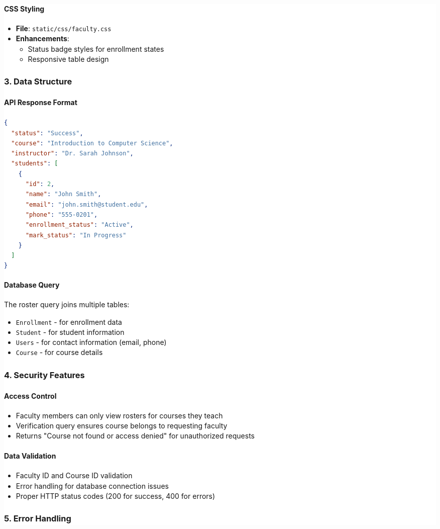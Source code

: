 #### CSS Styling

- **File**: `static/css/faculty.css`
- **Enhancements**:
  - Status badge styles for enrollment states
  - Responsive table design

### 3. Data Structure

#### API Response Format

```json
{
  "status": "Success",
  "course": "Introduction to Computer Science",
  "instructor": "Dr. Sarah Johnson",
  "students": [
    {
      "id": 2,
      "name": "John Smith",
      "email": "john.smith@student.edu",
      "phone": "555-0201",
      "enrollment_status": "Active",
      "mark_status": "In Progress"
    }
  ]
}
```

#### Database Query

The roster query joins multiple tables:

- `Enrollment` - for enrollment data
- `Student` - for student information
- `Users` - for contact information (email, phone)
- `Course` - for course details

### 4. Security Features

#### Access Control

- Faculty members can only view rosters for courses they teach
- Verification query ensures course belongs to requesting faculty
- Returns "Course not found or access denied" for unauthorized requests

#### Data Validation

- Faculty ID and Course ID validation
- Error handling for database connection issues
- Proper HTTP status codes (200 for success, 400 for errors)

### 5. Error Handling
